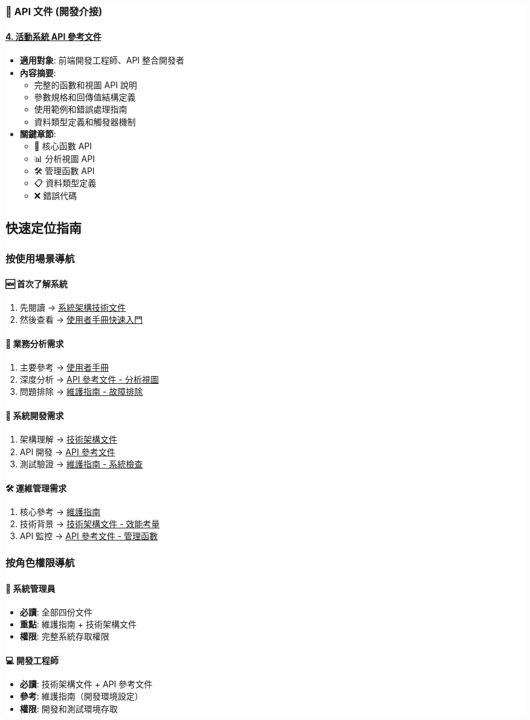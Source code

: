 ### **🔌 API 文件 (開發介接)**

#### **[4. 活動系統 API 參考文件](./CAMPAIGN_API_REFERENCE.md)**
- **適用對象**: 前端開發工程師、API 整合開發者
- **內容摘要**:
  - 完整的函數和視圖 API 說明
  - 參數規格和回傳值結構定義
  - 使用範例和錯誤處理指南
  - 資料類型定義和觸發器機制
- **關鍵章節**:
  - 🔧 核心函數 API
  - 📊 分析視圖 API
  - 🛠️ 管理函數 API
  - 📋 資料類型定義
  - ❌ 錯誤代碼

## 快速定位指南

### **按使用場景導航**

#### **🆕 首次了解系統**
1. 先閱讀 → [系統架構技術文件](./CAMPAIGN_DIMENSION_ARCHITECTURE.md#系統架構概述)
2. 然後查看 → [使用者手冊快速入門](./CAMPAIGN_USER_MANUAL.md#快速入門指南)

#### **💼 業務分析需求**
1. 主要參考 → [使用者手冊](./CAMPAIGN_USER_MANUAL.md)
2. 深度分析 → [API 參考文件 - 分析視圖](./CAMPAIGN_API_REFERENCE.md#分析視圖-api)
3. 問題排除 → [維護指南 - 故障排除](./CAMPAIGN_MAINTENANCE_GUIDE.md#故障排除指南)

#### **🔧 系統開發需求**
1. 架構理解 → [技術架構文件](./CAMPAIGN_DIMENSION_ARCHITECTURE.md)
2. API 開發 → [API 參考文件](./CAMPAIGN_API_REFERENCE.md)
3. 測試驗證 → [維護指南 - 系統檢查](./CAMPAIGN_MAINTENANCE_GUIDE.md#日常監控檢查)

#### **🛠️ 運維管理需求** 
1. 核心參考 → [維護指南](./CAMPAIGN_MAINTENANCE_GUIDE.md)
2. 技術背景 → [技術架構文件 - 效能考量](./CAMPAIGN_DIMENSION_ARCHITECTURE.md#效能考量)
3. API 監控 → [API 參考文件 - 管理函數](./CAMPAIGN_API_REFERENCE.md#管理函數-api)

### **按角色權限導航**

#### **👑 系統管理員**
- **必讀**: 全部四份文件
- **重點**: 維護指南 + 技術架構文件
- **權限**: 完整系統存取權限

#### **💻 開發工程師**
- **必讀**: 技術架構文件 + API 參考文件
- **參考**: 維護指南（開發環境設定）
- **權限**: 開發和測試環境存取
